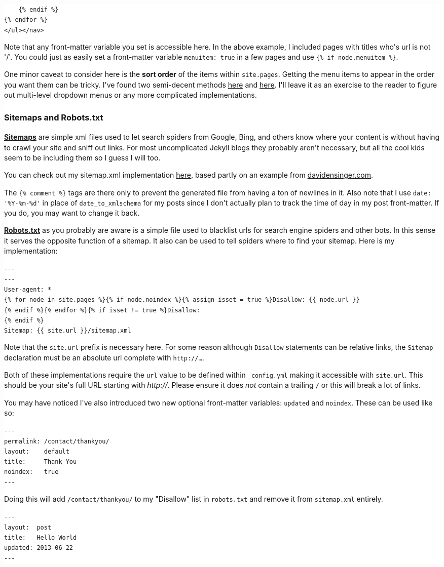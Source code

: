 		{% endif %}
	{% endfor %}
	</ul></nav>

Note that any front-matter variable you set is accessible here. In the above example, I included pages with titles who's url is not '/'. You could just as easily set a front-matter variable `menuitem: true` in a few pages and use `{% if node.menuitem %}`.

One minor caveat to consider here is the **sort order** of the items within `site.pages`. Getting the menu items to appear in the order you want them can be tricky. I've found two semi-decent methods [here](http://stackoverflow.com/a/16625558/1447303) and [here](http://stackoverflow.com/a/9126294/1447303). I'll leave it as an exercise to the reader to figure out multi-level dropdown menus or any more complicated implementations.

### Sitemaps and Robots.txt

**[Sitemaps](http://en.wikipedia.org/wiki/Sitemaps)** are simple xml files used to let search spiders from Google, Bing, and others know where your content is without having to crawl your site and sniff out links. For most uncomplicated Jekyll blogs they probably aren't necessary, but all the cool kids seem to be including them so I guess I will too.

You can check out my sitemap.xml implementation [here](https://github.com/pixelcog/pixelcog.github.io/blob/master/sitemap.xml), based partly on an example from [davidensinger.com](http://davidensinger.com/2013/03/generating-a-sitemap-in-jekyll-without-a-plugin/).

The `{% comment %}` tags are there only to prevent the generated file from having a ton of newlines in it. Also note that I use `date: '%Y-%m-%d'` in place of `date_to_xmlschema` for my posts since I don't actually plan to track the time of day in my post front-matter. If you do, you may want to change it back.

**[Robots.txt](http://en.wikipedia.org/wiki/Robots_exclusion_standard)** as you probably are aware is a simple file used to blacklist urls for search engine spiders and other bots. In this sense it serves the opposite function of a sitemap. It also can be used to tell spiders where to find your sitemap. Here is my implementation:

	---
	---
	User-agent: * 
	{% for node in site.pages %}{% if node.noindex %}{% assign isset = true %}Disallow: {{ node.url }}
	{% endif %}{% endfor %}{% if isset != true %}Disallow:
	{% endif %}
	Sitemap: {{ site.url }}/sitemap.xml

Note that the `site.url` prefix is necessary here. For some reason although `Disallow` statements can be relative links, the `Sitemap` declaration must be an absolute url complete with `http://…`.

Both of these implementations require the `url` value to be defined within `_config.yml` making it accessible with `site.url`. This should be your site's full URL starting with *http://*. Please ensure it does *not* contain a trailing `/` or this will break a lot of links.

You may have noticed I've also introduced two new optional front-matter variables: `updated` and `noindex`. These can be used like so:

	---
	permalink: /contact/thankyou/
	layout:    default
	title:     Thank You
	noindex:   true
	---

Doing this will add `/contact/thankyou/` to my "Disallow" list in `robots.txt` and remove it from `sitemap.xml` entirely.

	---
	layout:  post
	title:   Hello World
	updated: 2013-06-22
	---